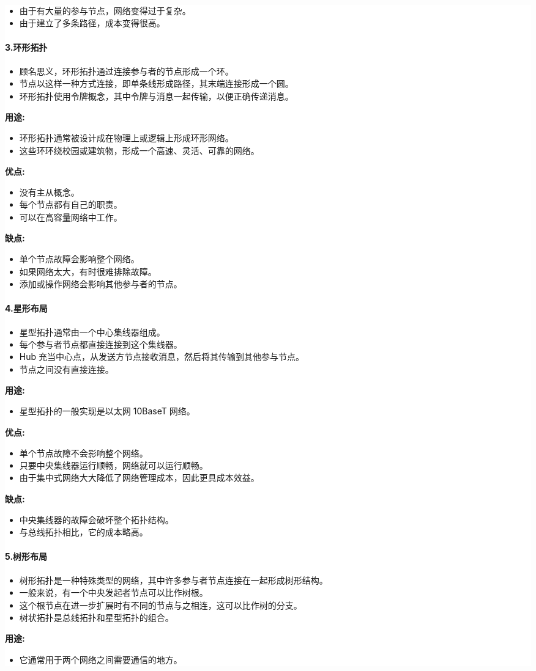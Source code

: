 *   由于有大量的参与节点，网络变得过于复杂。
*   由于建立了多条路径，成本变得很高。

#### 3.环形拓扑

*   顾名思义，环形拓扑通过连接参与者的节点形成一个环。
*   节点以这样一种方式连接，即单条线形成路径，其末端连接形成一个圆。
*   环形拓扑使用令牌概念，其中令牌与消息一起传输，以便正确传递消息。

**用途:**

*   环形拓扑通常被设计成在物理上或逻辑上形成环形网络。
*   这些环环绕校园或建筑物，形成一个高速、灵活、可靠的网络。

**优点:**

*   没有主从概念。
*   每个节点都有自己的职责。
*   可以在高容量网络中工作。

**缺点:**

*   单个节点故障会影响整个网络。
*   如果网络太大，有时很难排除故障。
*   添加或操作网络会影响其他参与者的节点。

#### 4.星形布局

*   星型拓扑通常由一个中心集线器组成。
*   每个参与者节点都直接连接到这个集线器。
*   Hub 充当中心点，从发送方节点接收消息，然后将其传输到其他参与节点。
*   节点之间没有直接连接。

**用途:**

*   星型拓扑的一般实现是以太网 10BaseT 网络。

**优点:**

*   单个节点故障不会影响整个网络。
*   只要中央集线器运行顺畅，网络就可以运行顺畅。
*   由于集中式网络大大降低了网络管理成本，因此更具成本效益。

**缺点:**

*   中央集线器的故障会破坏整个拓扑结构。
*   与总线拓扑相比，它的成本略高。

#### 5.树形布局

*   树形拓扑是一种特殊类型的网络，其中许多参与者节点连接在一起形成树形结构。
*   一般来说，有一个中央发起者节点可以比作树根。
*   这个根节点在进一步扩展时有不同的节点与之相连，这可以比作树的分支。
*   树状拓扑是总线拓扑和星型拓扑的组合。

**用途:**

*   它通常用于两个网络之间需要通信的地方。
